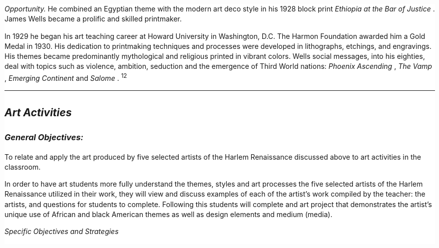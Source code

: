   <i>
   Opportunity.
  </i>
  He combined an Egyptian theme with the modern art deco style in his 1928 block print
  <i>
   Ethiopia at the Bar of Justice
  </i>
  . James Wells became a prolific and skilled printmaker.
 </p>
 <p>
  In 1929 he began his art teaching career at Howard University in Washington, D.C. The Harmon Foundation awarded him a Gold Medal in 1930. His dedication to printmaking techniques and processes were developed in lithographs, etchings, and engravings. His themes became predominantly mythological and religious printed in vibrant colors. Wells social messages, into his eighties, deal with topics such as violence, ambition, seduction and the emergence of Third World nations:
  <i>
   Phoenix Ascending
  </i>
  ,
  <i>
   The Vamp
  </i>
  ,
  <i>
   Emerging Continent
  </i>
  and
  <i>
   Salome
  </i>
  .
  <sup>
   12
  </sup>
 </p>
<hr/>
 <h2>
  <i>
   Art Activities
  </i>
 </h2>
 <h3>
  <i>
   General Objectives:
  </i>
 </h3>
 To relate and apply the art produced by five selected artists of the Harlem Renaissance discussed above to art activities in the classroom.
 <p>
  In order to have art students more fully understand the themes, styles and art processes the five selected artists of the Harlem Renaissance utilized in their work, they will view and discuss examples of each of the artist’s work compiled by the teacher: the artists, and questions for students to complete. Following this students will complete and art project that demonstrates the artist’s unique use of African and black American themes as well as design elements and medium (media).
 </p>
<p>
  <i>
   Specific Objectives and Strategies
  </i>
 </p>
<blockquote>
  <dl>
   <table border="0">
    <tr>